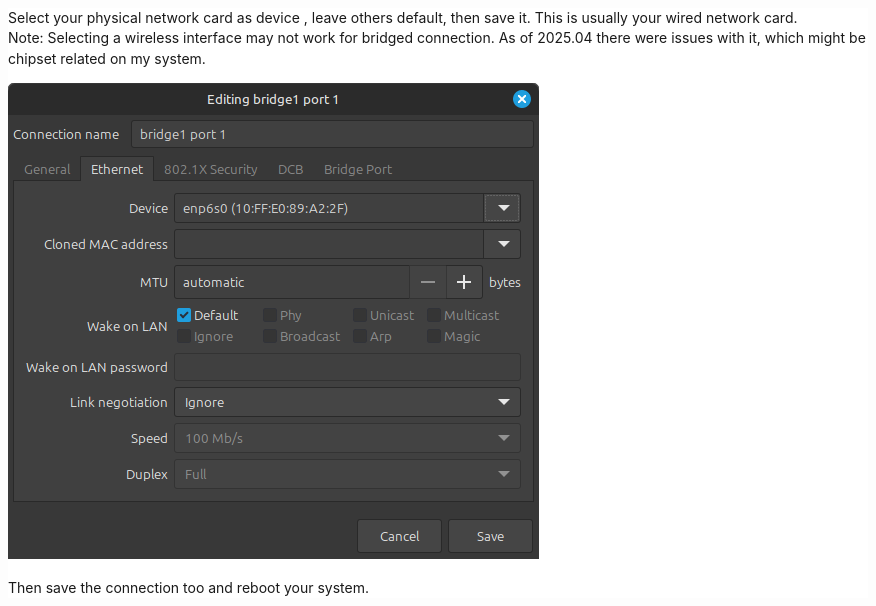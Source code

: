 Select your physical network card as device , leave others default, then save it. This is usually your wired network card. \
Note: Selecting a wireless interface may not work for bridged connection. As of 2025.04 there were issues with it, which might be chipset related on my system.

![config ethernet](./pix/network06.png) 

Then save the connection too and reboot your system.

